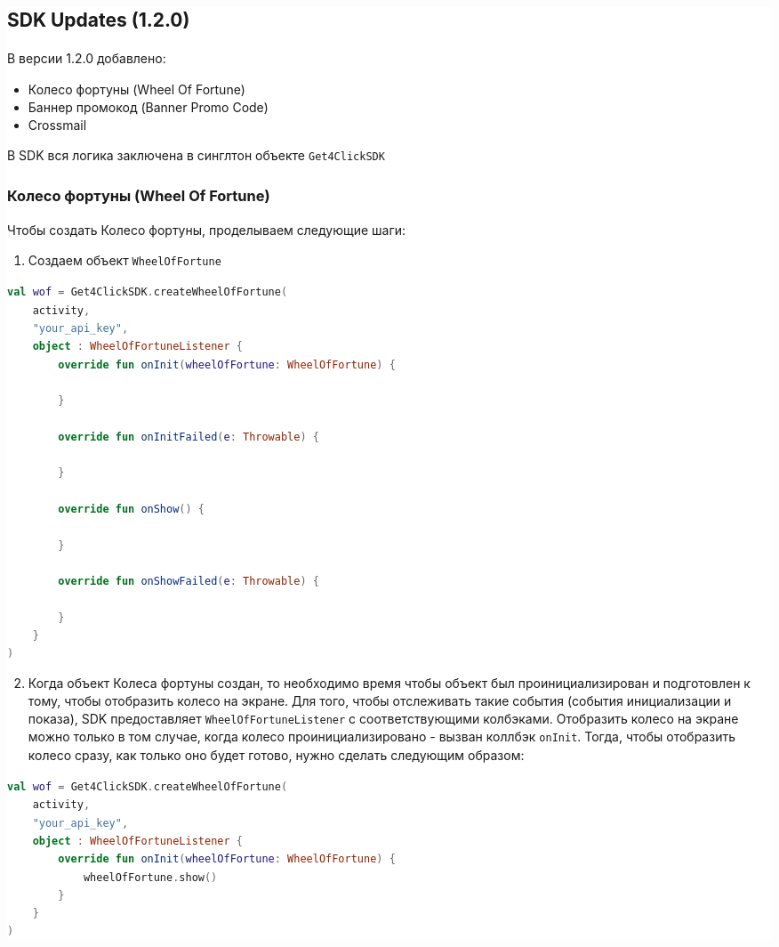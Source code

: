 ## SDK Updates (1.2.0)

В версии 1.2.0 добавлено:

- Колесо фортуны (Wheel Of Fortune)
- Баннер промокод (Banner Promo Code)
- Crossmail

В SDK вся логика заключена в синглтон объекте `Get4ClickSDK`

### Колесо фортуны (Wheel Of Fortune)

Чтобы создать Колесо фортуны, проделываем следующие шаги:

1. Создаем объект `WheelOfFortune`

```kotlin
val wof = Get4ClickSDK.createWheelOfFortune(
    activity,
    "your_api_key",
    object : WheelOfFortuneListener {
        override fun onInit(wheelOfFortune: WheelOfFortune) {

        }

        override fun onInitFailed(e: Throwable) {

        }

        override fun onShow() {

        }

        override fun onShowFailed(e: Throwable) {

        }
    }
)
```

2. Когда объект Колеса фортуны создан, то необходимо время чтобы объект был проинициализирован и
   подготовлен к тому, чтобы отобразить колесо на экране. Для того, чтобы отслеживать такие
   события (события инициализации и показа), SDK предоставляет `WheelOfFortuneListener` с
   соответствующими колбэками. Отобразить колесо на экране можно только в том случае, когда колесо
   проинициализировано - вызван коллбэк `onInit`. Тогда, чтобы отобразить колесо сразу, как только
   оно будет готово, нужно сделать следующим образом:

```kotlin
val wof = Get4ClickSDK.createWheelOfFortune(
    activity,
    "your_api_key",
    object : WheelOfFortuneListener {
        override fun onInit(wheelOfFortune: WheelOfFortune) {
            wheelOfFortune.show()
        }
    }
)
```
